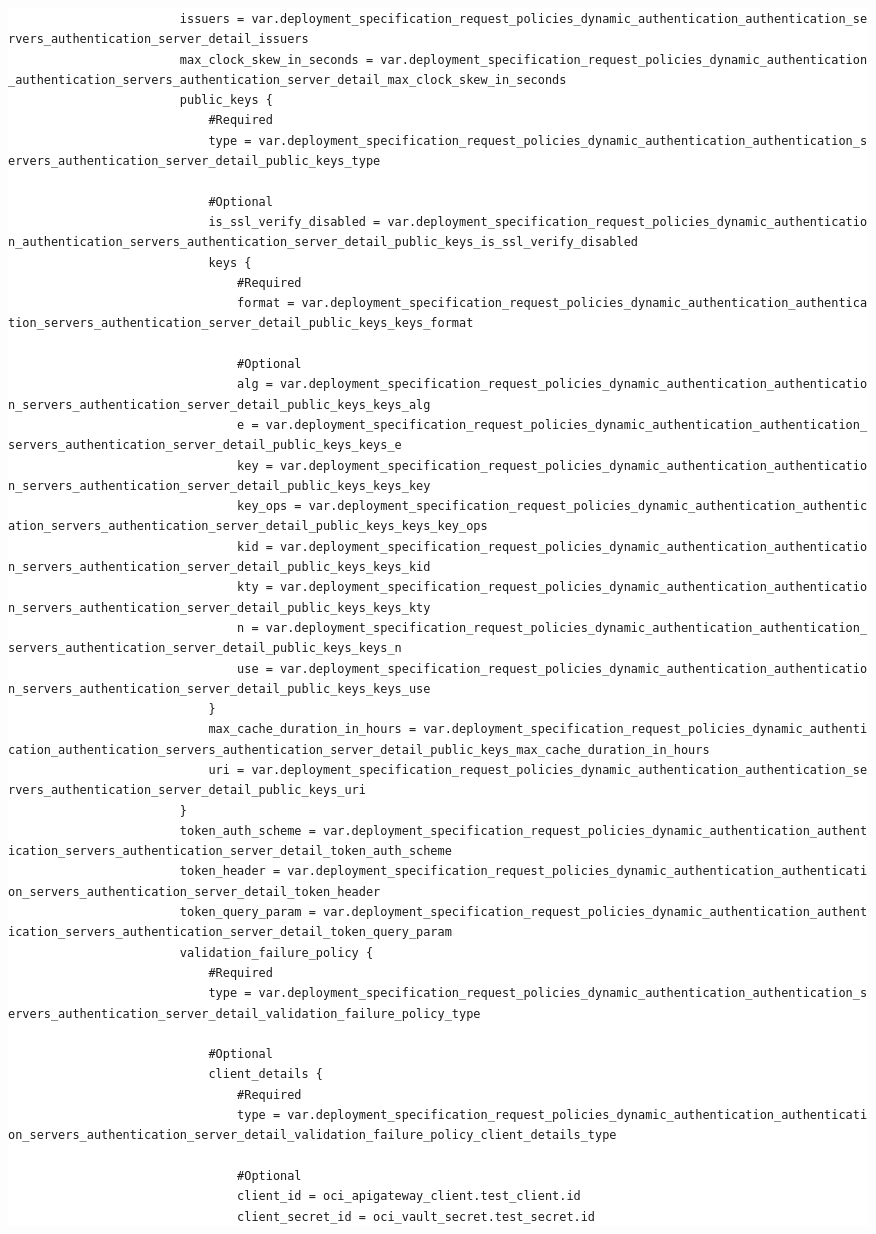 ```hcl
						issuers = var.deployment_specification_request_policies_dynamic_authentication_authentication_servers_authentication_server_detail_issuers
						max_clock_skew_in_seconds = var.deployment_specification_request_policies_dynamic_authentication_authentication_servers_authentication_server_detail_max_clock_skew_in_seconds
						public_keys {
							#Required
							type = var.deployment_specification_request_policies_dynamic_authentication_authentication_servers_authentication_server_detail_public_keys_type

							#Optional
							is_ssl_verify_disabled = var.deployment_specification_request_policies_dynamic_authentication_authentication_servers_authentication_server_detail_public_keys_is_ssl_verify_disabled
							keys {
								#Required
								format = var.deployment_specification_request_policies_dynamic_authentication_authentication_servers_authentication_server_detail_public_keys_keys_format

								#Optional
								alg = var.deployment_specification_request_policies_dynamic_authentication_authentication_servers_authentication_server_detail_public_keys_keys_alg
								e = var.deployment_specification_request_policies_dynamic_authentication_authentication_servers_authentication_server_detail_public_keys_keys_e
								key = var.deployment_specification_request_policies_dynamic_authentication_authentication_servers_authentication_server_detail_public_keys_keys_key
								key_ops = var.deployment_specification_request_policies_dynamic_authentication_authentication_servers_authentication_server_detail_public_keys_keys_key_ops
								kid = var.deployment_specification_request_policies_dynamic_authentication_authentication_servers_authentication_server_detail_public_keys_keys_kid
								kty = var.deployment_specification_request_policies_dynamic_authentication_authentication_servers_authentication_server_detail_public_keys_keys_kty
								n = var.deployment_specification_request_policies_dynamic_authentication_authentication_servers_authentication_server_detail_public_keys_keys_n
								use = var.deployment_specification_request_policies_dynamic_authentication_authentication_servers_authentication_server_detail_public_keys_keys_use
							}
							max_cache_duration_in_hours = var.deployment_specification_request_policies_dynamic_authentication_authentication_servers_authentication_server_detail_public_keys_max_cache_duration_in_hours
							uri = var.deployment_specification_request_policies_dynamic_authentication_authentication_servers_authentication_server_detail_public_keys_uri
						}
						token_auth_scheme = var.deployment_specification_request_policies_dynamic_authentication_authentication_servers_authentication_server_detail_token_auth_scheme
						token_header = var.deployment_specification_request_policies_dynamic_authentication_authentication_servers_authentication_server_detail_token_header
						token_query_param = var.deployment_specification_request_policies_dynamic_authentication_authentication_servers_authentication_server_detail_token_query_param
						validation_failure_policy {
							#Required
							type = var.deployment_specification_request_policies_dynamic_authentication_authentication_servers_authentication_server_detail_validation_failure_policy_type

							#Optional
							client_details {
								#Required
								type = var.deployment_specification_request_policies_dynamic_authentication_authentication_servers_authentication_server_detail_validation_failure_policy_client_details_type

								#Optional
								client_id = oci_apigateway_client.test_client.id
								client_secret_id = oci_vault_secret.test_secret.id
```